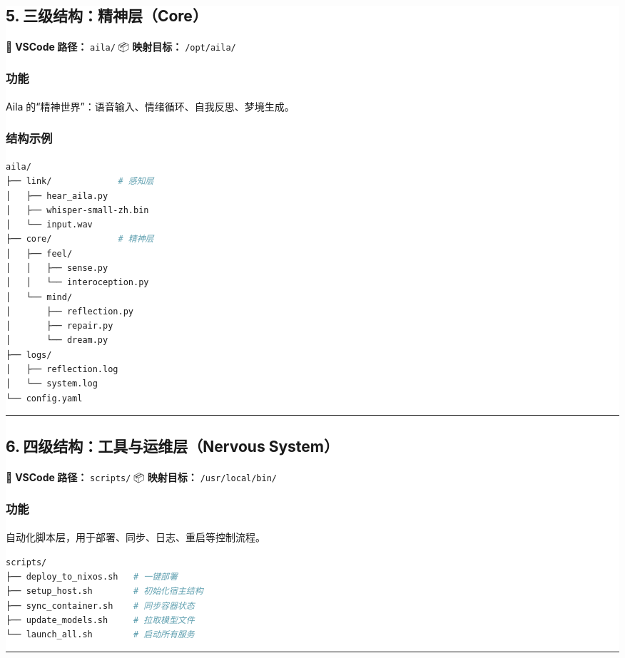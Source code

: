 
## 5. 三级结构：精神层（Core）

📂 **VSCode 路径：** `aila/`
📦 **映射目标：** `/opt/aila/`

### 功能

Aila 的“精神世界”：语音输入、情绪循环、自我反思、梦境生成。

### 结构示例

```bash
aila/
├── link/             # 感知层
│   ├── hear_aila.py
│   ├── whisper-small-zh.bin
│   └── input.wav
├── core/             # 精神层
│   ├── feel/
│   │   ├── sense.py
│   │   └── interoception.py
│   └── mind/
│       ├── reflection.py
│       ├── repair.py
│       └── dream.py
├── logs/
│   ├── reflection.log
│   └── system.log
└── config.yaml
```

---

## 6. 四级结构：工具与运维层（Nervous System）

📂 **VSCode 路径：** `scripts/`
📦 **映射目标：** `/usr/local/bin/`

### 功能

自动化脚本层，用于部署、同步、日志、重启等控制流程。

```bash
scripts/
├── deploy_to_nixos.sh   # 一键部署
├── setup_host.sh        # 初始化宿主结构
├── sync_container.sh    # 同步容器状态
├── update_models.sh     # 拉取模型文件
└── launch_all.sh        # 启动所有服务
```

---
